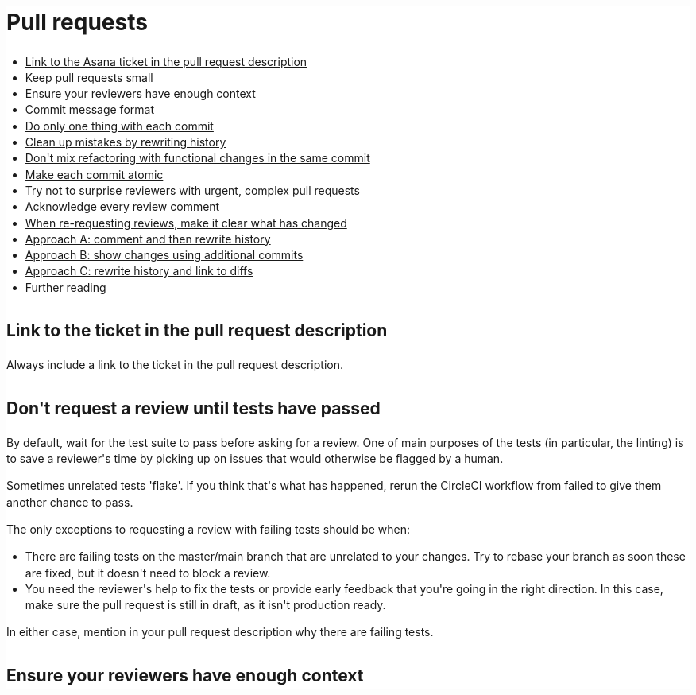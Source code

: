 # Pull requests

- [Link to the Asana ticket in the pull request description](#link-to-ticket)
- [Keep pull requests small](#keep-prs-small)
- [Ensure your reviewers have enough context](#ensure-reviewers-have-context)
- [Commit message format](#commit-message-format)
- [Do only one thing with each commit](#do-only-one-thing-with-each-commit)
- [Clean up mistakes by rewriting history](#clean-up-mistakes)
- [Don't mix refactoring with functional changes in the same commit](#dont-mix-refactoring-with-functional-changes)
- [Make each commit atomic](#atomic-commits)
- [Try not to surprise reviewers with urgent, complex pull requests](#dont-surprise-with-urgent-prs)
- [Acknowledge every review comment](#acknowledge-comments)
- [When re-requesting reviews, make it clear what has changed](#make-clear-what-has-changed-since-last-review)
- [Approach A: comment and then rewrite history](#comment-and-rewrite-history)
- [Approach B: show changes using additional commits](#show-changes-using-additional-commits)
- [Approach C: rewrite history and link to diffs](#rewrite-history-but-link-to-diffs)
- [Further reading](further-reading)

## <a name="link-to-ticket">Link to the ticket in the pull request description</a>

Always include a link to the ticket in the pull request description.

## <a name="dont-request-review-until-tests-passed">Don't request a review until tests have passed</a>

By default, wait for the test suite to pass before asking for a review. One of main purposes of the tests (in particular, the
linting) is to save a reviewer's time by picking up on issues that would otherwise be flagged by a human.

Sometimes unrelated tests '[flake]'. If you think that's what has happened, [rerun the CircleCI workflow from failed] to give them another chance to pass.

The only exceptions to requesting a review with failing tests should be when:

- There are failing tests on the master/main branch that are unrelated to your changes. Try to rebase your branch as soon these
  are fixed, but it doesn't need to block a review.
- You need the reviewer's help to fix the tests or provide early feedback that you're going in the right direction. In this case, make sure the pull request is still in draft, as it isn't
  production ready.

In either case, mention in your pull request description why there are failing tests.

[flake]: https://tech.octopus.energy/news/2022/05/23/flakey-python-tests.html
[rerun the circleci workflow from failed]: https://support.circleci.com/hc/en-us/articles/360050303671-How-To-Rerun-a-Workflow

## <a name="ensure-reviewers-have-context">Ensure your reviewers have enough context</a>


[fixup commits]: https://jordanelver.co.uk/blog/2020/06/04/fixing-commits-with-git-commit-fixup-and-git-rebase-autosquash/#fixup-commits